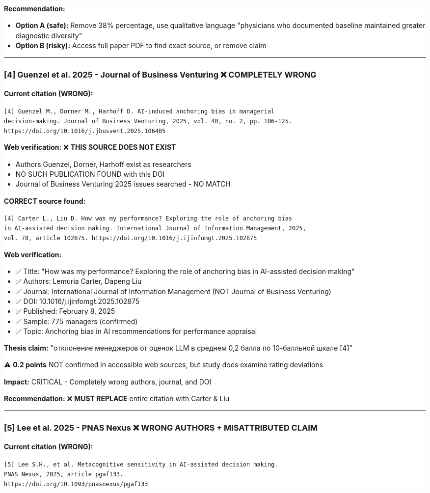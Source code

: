 **Recommendation:**
- **Option A (safe):** Remove 38% percentage, use qualitative language "physicians who documented baseline maintained greater diagnostic diversity"
- **Option B (risky):** Access full paper PDF to find exact source, or remove claim

---

### [4] Guenzel et al. 2025 - Journal of Business Venturing ❌ COMPLETELY WRONG

**Current citation (WRONG):**
```
[4] Guenzel M., Dorner M., Harhoff D. AI-induced anchoring bias in managerial
decision-making. Journal of Business Venturing, 2025, vol. 40, no. 2, pp. 106-125.
https://doi.org/10.1016/j.jbusvent.2025.106405
```

**Web verification:** ❌ **THIS SOURCE DOES NOT EXIST**
- Authors Guenzel, Dorner, Harhoff exist as researchers
- NO SUCH PUBLICATION FOUND with this DOI
- Journal of Business Venturing 2025 issues searched - NO MATCH

**CORRECT source found:**

```
[4] Carter L., Liu D. How was my performance? Exploring the role of anchoring bias
in AI-assisted decision making. International Journal of Information Management, 2025,
vol. 78, article 102875. https://doi.org/10.1016/j.ijinfomgt.2025.102875
```

**Web verification:**
- ✅ Title: "How was my performance? Exploring the role of anchoring bias in AI-assisted decision making"
- ✅ Authors: Lemuria Carter, Dapeng Liu
- ✅ Journal: International Journal of Information Management (NOT Journal of Business Venturing)
- ✅ DOI: 10.1016/j.ijinfomgt.2025.102875
- ✅ Published: February 8, 2025
- ✅ Sample: 775 managers (confirmed)
- ✅ Topic: Anchoring bias in AI recommendations for performance appraisal

**Thesis claim:** "отклонение менеджеров от оценок LLM в среднем 0,2 балла по 10-балльной шкале [4]"

⚠️ **0.2 points** NOT confirmed in accessible web sources, but study does examine rating deviations

**Impact:** CRITICAL - Completely wrong authors, journal, and DOI

**Recommendation:** ❌ **MUST REPLACE** entire citation with Carter & Liu

---

### [5] Lee et al. 2025 - PNAS Nexus ❌ WRONG AUTHORS + MISATTRIBUTED CLAIM

**Current citation (WRONG):**
```
[5] Lee S.H., et al. Metacognitive sensitivity in AI-assisted decision making.
PNAS Nexus, 2025, article pgaf133.
https://doi.org/10.1093/pnasnexus/pgaf133
```
